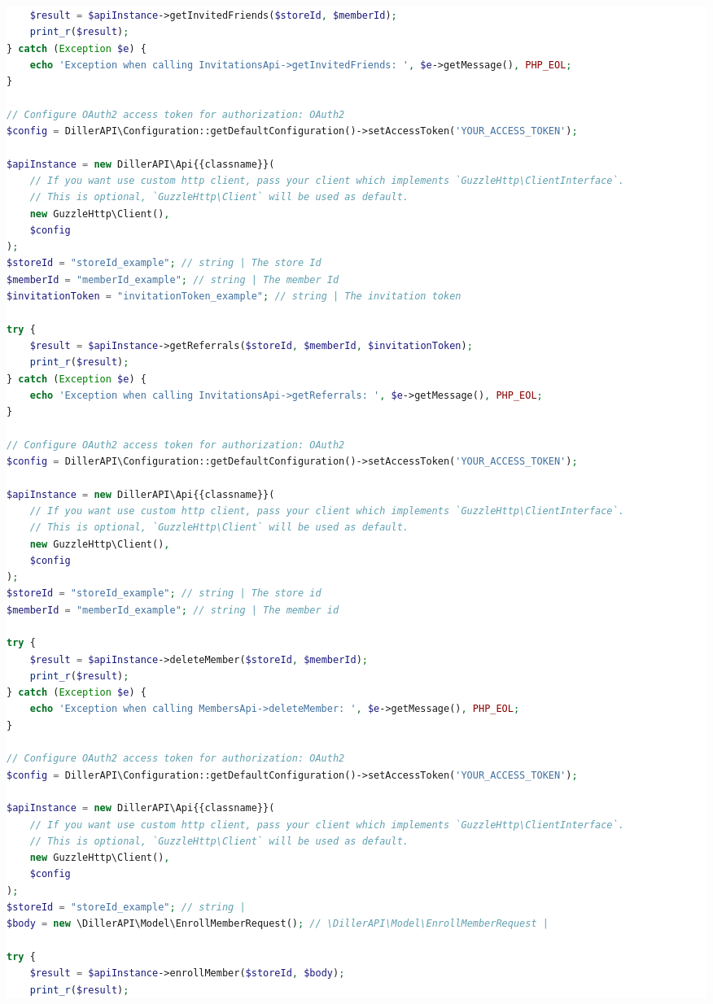```php
    $result = $apiInstance->getInvitedFriends($storeId, $memberId);
    print_r($result);
} catch (Exception $e) {
    echo 'Exception when calling InvitationsApi->getInvitedFriends: ', $e->getMessage(), PHP_EOL;
}

// Configure OAuth2 access token for authorization: OAuth2
$config = DillerAPI\Configuration::getDefaultConfiguration()->setAccessToken('YOUR_ACCESS_TOKEN');

$apiInstance = new DillerAPI\Api{{classname}}(
    // If you want use custom http client, pass your client which implements `GuzzleHttp\ClientInterface`.
    // This is optional, `GuzzleHttp\Client` will be used as default.
    new GuzzleHttp\Client(),
    $config
);
$storeId = "storeId_example"; // string | The store Id
$memberId = "memberId_example"; // string | The member Id
$invitationToken = "invitationToken_example"; // string | The invitation token

try {
    $result = $apiInstance->getReferrals($storeId, $memberId, $invitationToken);
    print_r($result);
} catch (Exception $e) {
    echo 'Exception when calling InvitationsApi->getReferrals: ', $e->getMessage(), PHP_EOL;
}

// Configure OAuth2 access token for authorization: OAuth2
$config = DillerAPI\Configuration::getDefaultConfiguration()->setAccessToken('YOUR_ACCESS_TOKEN');

$apiInstance = new DillerAPI\Api{{classname}}(
    // If you want use custom http client, pass your client which implements `GuzzleHttp\ClientInterface`.
    // This is optional, `GuzzleHttp\Client` will be used as default.
    new GuzzleHttp\Client(),
    $config
);
$storeId = "storeId_example"; // string | The store id
$memberId = "memberId_example"; // string | The member id

try {
    $result = $apiInstance->deleteMember($storeId, $memberId);
    print_r($result);
} catch (Exception $e) {
    echo 'Exception when calling MembersApi->deleteMember: ', $e->getMessage(), PHP_EOL;
}

// Configure OAuth2 access token for authorization: OAuth2
$config = DillerAPI\Configuration::getDefaultConfiguration()->setAccessToken('YOUR_ACCESS_TOKEN');

$apiInstance = new DillerAPI\Api{{classname}}(
    // If you want use custom http client, pass your client which implements `GuzzleHttp\ClientInterface`.
    // This is optional, `GuzzleHttp\Client` will be used as default.
    new GuzzleHttp\Client(),
    $config
);
$storeId = "storeId_example"; // string | 
$body = new \DillerAPI\Model\EnrollMemberRequest(); // \DillerAPI\Model\EnrollMemberRequest | 

try {
    $result = $apiInstance->enrollMember($storeId, $body);
    print_r($result);
```